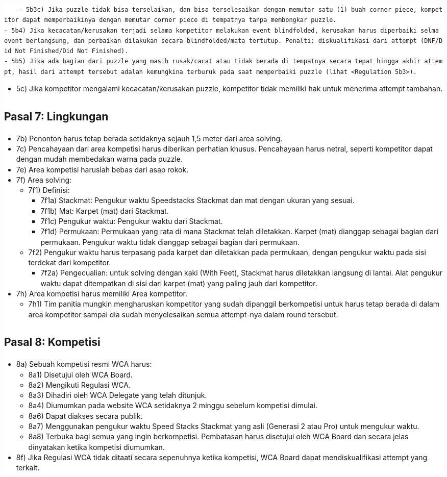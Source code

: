         - 5b3c) Jika puzzle tidak bisa terselaikan, dan bisa terselesaikan dengan memutar satu (1) buah corner piece, kompetitor dapat memperbaikinya dengan memutar corner piece di tempatnya tanpa membongkar puzzle.
    - 5b4) Jika kecacatan/kerusakan terjadi selama kompetitor melakukan event blindfolded, kerusakan harus diperbaiki selma event berlangsung, dan perbaikan dilakukan secara blindfolded/mata tertutup. Penalti: diskualifikasi dari attempt (DNF/Did Not Finished/Did Not Finished).
    - 5b5) Jika ada bagian dari puzzle yang masih rusak/cacat atau tidak berada di tempatnya secara tepat hingga akhir attempt, hasil dari attempt tersebut adalah kemungkina terburuk pada saat memperbaiki puzzle (lihat <Regulation 5b3>).
- 5c) Jika kompetitor mengalami kecacatan/kerusakan puzzle, kompetitor tidak memiliki hak untuk menerima attempt tambahan.


## <article-7><environment><environment> Pasal 7: Lingkungan

- 7b) Penonton harus tetap berada setidaknya sejauh 1,5 meter dari area solving.
- 7c) Pencahayaan dari area kompetisi harus diberikan perhatian khusus. Pencahayaan harus netral, seperti kompetitor dapat dengan mudah membedakan warna pada puzzle.
- 7e) Area kompetisi haruslah bebas dari asap rokok.
- 7f) Area solving:
    - 7f1) Definisi:
        - 7f1a) Stackmat: Pengukur waktu Speedstacks Stackmat dan mat dengan ukuran yang sesuai.
        - 7f1b) Mat: Karpet (mat) dari Stackmat.
        - 7f1c) Pengukur waktu: Pengukur waktu dari Stackmat.
        - 7f1d) Permukaan: Permukaan yang rata di mana Stackmat telah diletakkan. Karpet (mat) dianggap sebagai bagian dari permukaan. Pengukur waktu tidak dianggap sebagai bagian dari permukaan.
    - 7f2) Pengukur waktu harus terpasang pada karpet dan diletakkan pada permukaan, dengan pengukur waktu pada sisi terdekat dari kompetitor.
        - 7f2a) Pengecualian: untuk solving dengan kaki (With Feet), Stackmat harus diletakkan langsung di lantai. Alat pengukur waktu dapat ditempatkan di sisi dari karpet (mat) yang paling jauh dari kompetitor.
- 7h) Area kompetisi harus memiliki Area kompetitor.
    - 7h1) Tim panitia mungkin mengharuskan kompetitor yang sudah dipanggil berkompetisi untuk harus tetap berada di dalam area kompetitor sampai dia sudah menyelesaikan semua attempt-nya dalam round tersebut.


## <article-8><competitions><competitions> Pasal 8: Kompetisi

- 8a) Sebuah kompetisi resmi WCA harus:
    - 8a1) Disetujui oleh WCA Board.
    - 8a2) Mengikuti Regulasi WCA.
    - 8a3) Dihadiri oleh WCA Delegate yang telah ditunjuk.
    - 8a4) Diumumkan pada website WCA setidaknya 2 minggu sebelum kompetisi dimulai.
    - 8a6) Dapat diakses secara publik.
    - 8a7) Menggunakan pengukur waktu Speed Stacks Stackmat yang asli (Generasi 2 atau Pro) untuk mengukur waktu.
    - 8a8) Terbuka bagi semua yang ingin berkompetisi. Pembatasan harus disetujui oleh WCA Board dan secara jelas dinyatakan ketika kompetisi diumumkan.
- 8f) Jika Regulasi WCA tidak ditaati secara sepenuhnya ketika kompetisi, WCA Board dapat mendiskualifikasi attempt yang terkait.
